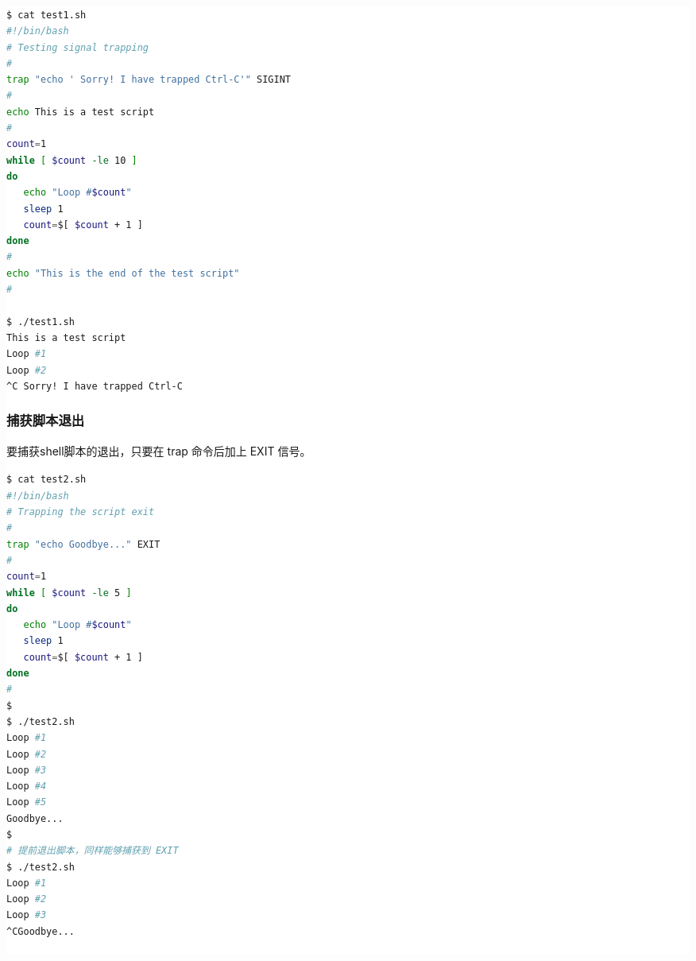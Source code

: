 ```bash
$ cat test1.sh 
#!/bin/bash 
# Testing signal trapping 
# 
trap "echo ' Sorry! I have trapped Ctrl-C'" SIGINT 
# 
echo This is a test script 
# 
count=1 
while [ $count -le 10 ] 
do 
   echo "Loop #$count" 
   sleep 1 
   count=$[ $count + 1 ] 
done 
# 
echo "This is the end of the test script" 
# 

$ ./test1.sh 
This is a test script 
Loop #1 
Loop #2 
^C Sorry! I have trapped Ctrl-C 
```

###  捕获脚本退出

要捕获shell脚本的退出，只要在 trap 命令后加上 EXIT 信号。

```bash
$ cat test2.sh 
#!/bin/bash 
# Trapping the script exit 
# 
trap "echo Goodbye..." EXIT 
# 
count=1 
while [ $count -le 5 ] 
do 
   echo "Loop #$count" 
   sleep 1 
   count=$[ $count + 1 ] 
done 
# 
$ 
$ ./test2.sh 
Loop #1 
Loop #2 
Loop #3 
Loop #4 
Loop #5 
Goodbye... 
$ 
# 提前退出脚本，同样能够捕获到 EXIT
$ ./test2.sh 
Loop #1 
Loop #2 
Loop #3 
^CGoodbye... 
 
```
